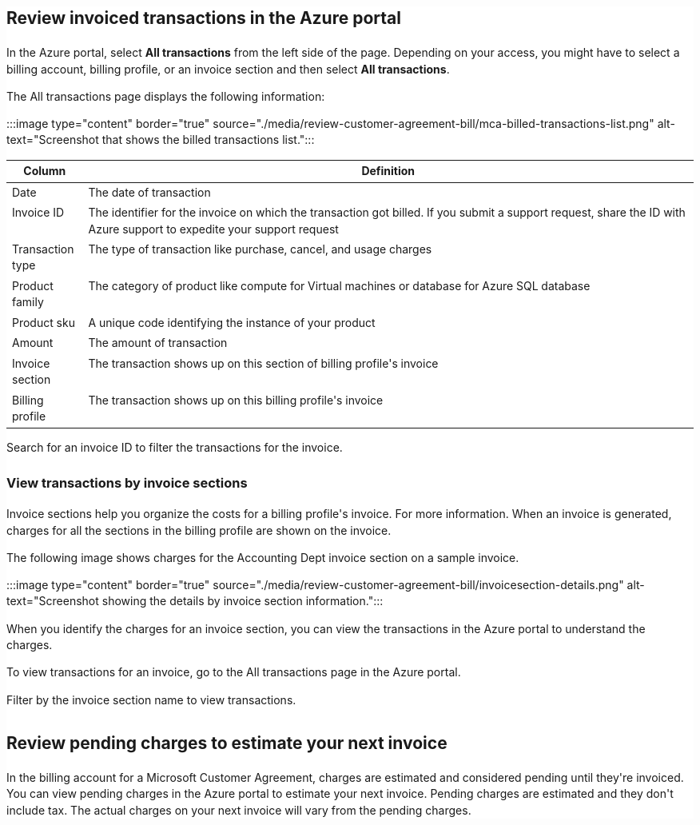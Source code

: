 ## Review invoiced transactions in the Azure portal

In the Azure portal, select **All transactions** from the left side of the page. Depending on your access, you might have to select a billing account, billing profile, or an invoice section and then select **All transactions**.

The All transactions page displays the following information:

:::image type="content" border="true" source="./media/review-customer-agreement-bill/mca-billed-transactions-list.png" alt-text="Screenshot that shows the billed transactions list.":::

|Column  |Definition  |
|---------|---------|
|Date     | The date of transaction  |
|Invoice ID     | The identifier for the invoice on which the transaction got billed. If you submit a support request, share the ID with Azure support to expedite your support request |
|Transaction type     |  The type of transaction like purchase, cancel, and usage charges  |
|Product family     | The category of product like compute for Virtual machines or database for Azure SQL database|
|Product sku     | A unique code identifying the instance of your product |
|Amount     |  The amount of transaction      |
|Invoice section     | The transaction shows up on this section of billing profile's invoice |
|Billing profile     | The transaction shows up on this billing profile's invoice |

Search for an invoice ID to filter the transactions for the invoice.

### View transactions by invoice sections

Invoice sections help you organize the costs for a billing profile's invoice. For more information. When an invoice is generated, charges for all the sections in the billing profile are shown on the invoice.

The following image shows charges for the Accounting Dept invoice section on a sample invoice.

:::image type="content" border="true" source="./media/review-customer-agreement-bill/invoicesection-details.png" alt-text="Screenshot showing the details by invoice section information.":::

When you identify the charges for an invoice section, you can view the transactions in the Azure portal to understand the charges.

To view transactions for an invoice, go to the All transactions page in the Azure portal.

Filter by the invoice section name to view transactions.

## Review pending charges to estimate your next invoice

In the billing account for a Microsoft Customer Agreement, charges are estimated and considered pending until they're invoiced. You can view pending charges in the Azure portal to estimate your next invoice. Pending charges are estimated and they don't include tax. The actual charges on your next invoice will vary from the pending charges.
